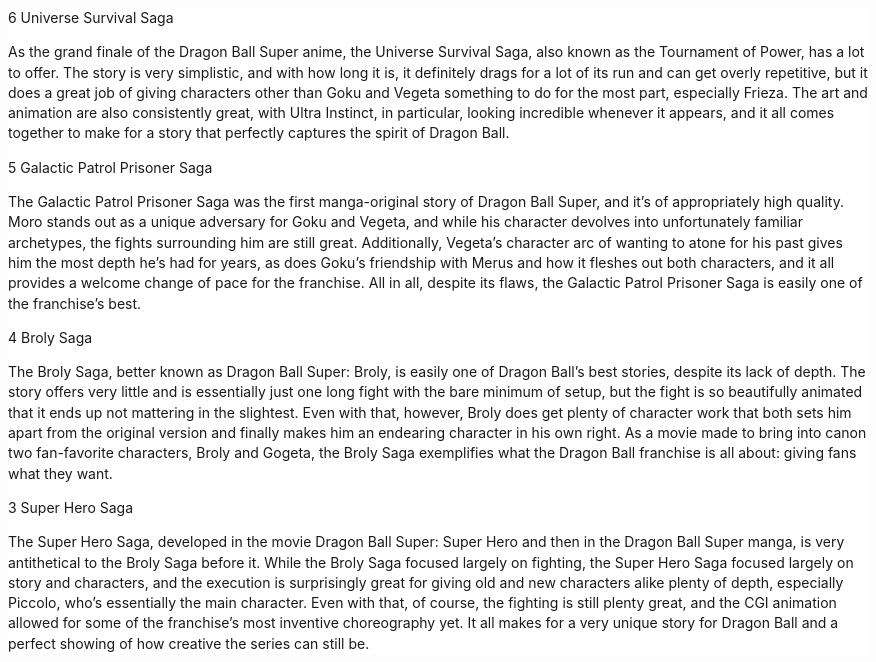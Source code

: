 



 6  Universe Survival Saga 
        

As the grand finale of the Dragon Ball Super anime, the Universe Survival Saga, also known as the Tournament of Power, has a lot to offer. The story is very simplistic, and with how long it is, it definitely drags for a lot of its run and can get overly repetitive, but it does a great job of giving characters other than Goku and Vegeta something to do for the most part, especially Frieza. The art and animation are also consistently great, with Ultra Instinct, in particular, looking incredible whenever it appears, and it all comes together to make for a story that perfectly captures the spirit of Dragon Ball.





 5  Galactic Patrol Prisoner Saga 
        

The Galactic Patrol Prisoner Saga was the first manga-original story of Dragon Ball Super, and it’s of appropriately high quality. Moro stands out as a unique adversary for Goku and Vegeta, and while his character devolves into unfortunately familiar archetypes, the fights surrounding him are still great. Additionally, Vegeta’s character arc of wanting to atone for his past gives him the most depth he’s had for years, as does Goku’s friendship with Merus and how it fleshes out both characters, and it all provides a welcome change of pace for the franchise. All in all, despite its flaws, the Galactic Patrol Prisoner Saga is easily one of the franchise’s best.





 4  Broly Saga 
        

The Broly Saga, better known as Dragon Ball Super: Broly, is easily one of Dragon Ball’s best stories, despite its lack of depth. The story offers very little and is essentially just one long fight with the bare minimum of setup, but the fight is so beautifully animated that it ends up not mattering in the slightest. Even with that, however, Broly does get plenty of character work that both sets him apart from the original version and finally makes him an endearing character in his own right. As a movie made to bring into canon two fan-favorite characters, Broly and Gogeta, the Broly Saga exemplifies what the Dragon Ball franchise is all about: giving fans what they want.





 3  Super Hero Saga 
        

The Super Hero Saga, developed in the movie Dragon Ball Super: Super Hero and then in the Dragon Ball Super manga, is very antithetical to the Broly Saga before it. While the Broly Saga focused largely on fighting, the Super Hero Saga focused largely on story and characters, and the execution is surprisingly great for giving old and new characters alike plenty of depth, especially Piccolo, who’s essentially the main character. Even with that, of course, the fighting is still plenty great, and the CGI animation allowed for some of the franchise’s most inventive choreography yet. It all makes for a very unique story for Dragon Ball and a perfect showing of how creative the series can still be.





